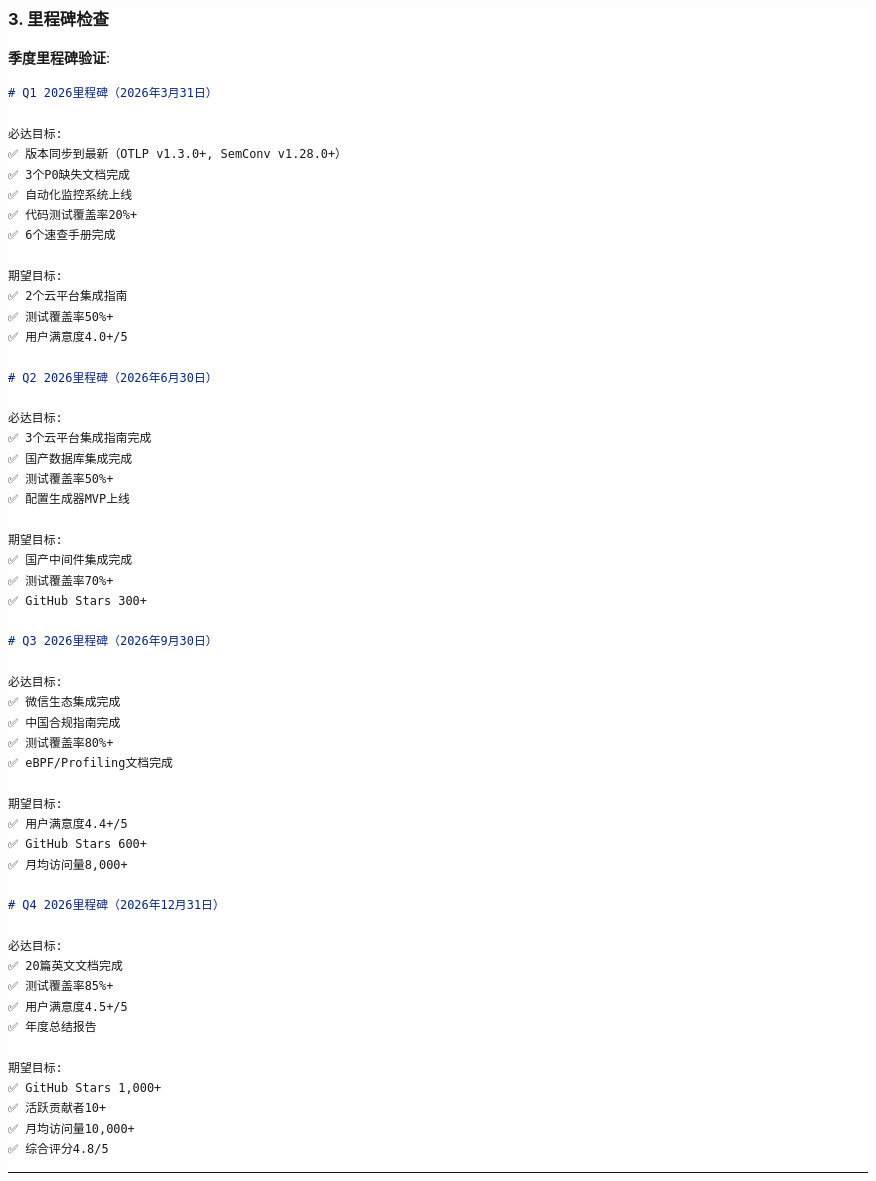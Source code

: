 ### 3. 里程碑检查

**季度里程碑验证**:

```markdown
# Q1 2026里程碑（2026年3月31日）

必达目标:
✅ 版本同步到最新（OTLP v1.3.0+, SemConv v1.28.0+）
✅ 3个P0缺失文档完成
✅ 自动化监控系统上线
✅ 代码测试覆盖率20%+
✅ 6个速查手册完成

期望目标:
✅ 2个云平台集成指南
✅ 测试覆盖率50%+
✅ 用户满意度4.0+/5

# Q2 2026里程碑（2026年6月30日）

必达目标:
✅ 3个云平台集成指南完成
✅ 国产数据库集成完成
✅ 测试覆盖率50%+
✅ 配置生成器MVP上线

期望目标:
✅ 国产中间件集成完成
✅ 测试覆盖率70%+
✅ GitHub Stars 300+

# Q3 2026里程碑（2026年9月30日）

必达目标:
✅ 微信生态集成完成
✅ 中国合规指南完成
✅ 测试覆盖率80%+
✅ eBPF/Profiling文档完成

期望目标:
✅ 用户满意度4.4+/5
✅ GitHub Stars 600+
✅ 月均访问量8,000+

# Q4 2026里程碑（2026年12月31日）

必达目标:
✅ 20篇英文文档完成
✅ 测试覆盖率85%+
✅ 用户满意度4.5+/5
✅ 年度总结报告

期望目标:
✅ GitHub Stars 1,000+
✅ 活跃贡献者10+
✅ 月均访问量10,000+
✅ 综合评分4.8/5
```

---